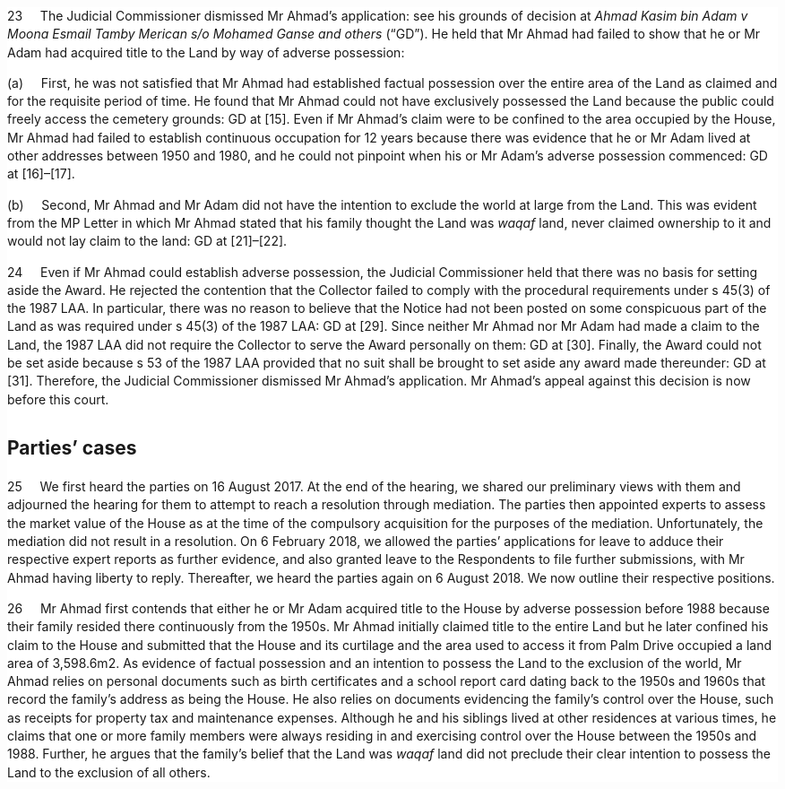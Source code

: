 23     The Judicial Commissioner dismissed Mr Ahmad’s application: see his grounds of decision at _Ahmad Kasim bin Adam v Moona Esmail Tamby Merican s/o Mohamed Ganse and others_ (“GD”). He held that Mr Ahmad had failed to show that he or Mr Adam had acquired title to the Land by way of adverse possession:

(a)     First, he was not satisfied that Mr Ahmad had established factual possession over the entire area of the Land as claimed and for the requisite period of time. He found that Mr Ahmad could not have exclusively possessed the Land because the public could freely access the cemetery grounds: GD at \[15\]. Even if Mr Ahmad’s claim were to be confined to the area occupied by the House, Mr Ahmad had failed to establish continuous occupation for 12 years because there was evidence that he or Mr Adam lived at other addresses between 1950 and 1980, and he could not pinpoint when his or Mr Adam’s adverse possession commenced: GD at \[16\]–\[17\].

(b)     Second, Mr Ahmad and Mr Adam did not have the intention to exclude the world at large from the Land. This was evident from the MP Letter in which Mr Ahmad stated that his family thought the Land was _waqaf_ land, never claimed ownership to it and would not lay claim to the land: GD at \[21\]–\[22\].

24     Even if Mr Ahmad could establish adverse possession, the Judicial Commissioner held that there was no basis for setting aside the Award. He rejected the contention that the Collector failed to comply with the procedural requirements under s 45(3) of the 1987 LAA. In particular, there was no reason to believe that the Notice had not been posted on some conspicuous part of the Land as was required under s 45(3) of the 1987 LAA: GD at \[29\]. Since neither Mr Ahmad nor Mr Adam had made a claim to the Land, the 1987 LAA did not require the Collector to serve the Award personally on them: GD at \[30\]. Finally, the Award could not be set aside because s 53 of the 1987 LAA provided that no suit shall be brought to set aside any award made thereunder: GD at \[31\]. Therefore, the Judicial Commissioner dismissed Mr Ahmad’s application. Mr Ahmad’s appeal against this decision is now before this court.

## Parties’ cases

25     We first heard the parties on 16 August 2017. At the end of the hearing, we shared our preliminary views with them and adjourned the hearing for them to attempt to reach a resolution through mediation. The parties then appointed experts to assess the market value of the House as at the time of the compulsory acquisition for the purposes of the mediation. Unfortunately, the mediation did not result in a resolution. On 6 February 2018, we allowed the parties’ applications for leave to adduce their respective expert reports as further evidence, and also granted leave to the Respondents to file further submissions, with Mr Ahmad having liberty to reply. Thereafter, we heard the parties again on 6 August 2018. We now outline their respective positions.

26     Mr Ahmad first contends that either he or Mr Adam acquired title to the House by adverse possession before 1988 because their family resided there continuously from the 1950s. Mr Ahmad initially claimed title to the entire Land but he later confined his claim to the House and submitted that the House and its curtilage and the area used to access it from Palm Drive occupied a land area of 3,598.6m2. As evidence of factual possession and an intention to possess the Land to the exclusion of the world, Mr Ahmad relies on personal documents such as birth certificates and a school report card dating back to the 1950s and 1960s that record the family’s address as being the House. He also relies on documents evidencing the family’s control over the House, such as receipts for property tax and maintenance expenses. Although he and his siblings lived at other residences at various times, he claims that one or more family members were always residing in and exercising control over the House between the 1950s and 1988. Further, he argues that the family’s belief that the Land was _waqaf_ land did not preclude their clear intention to possess the Land to the exclusion of all others.
